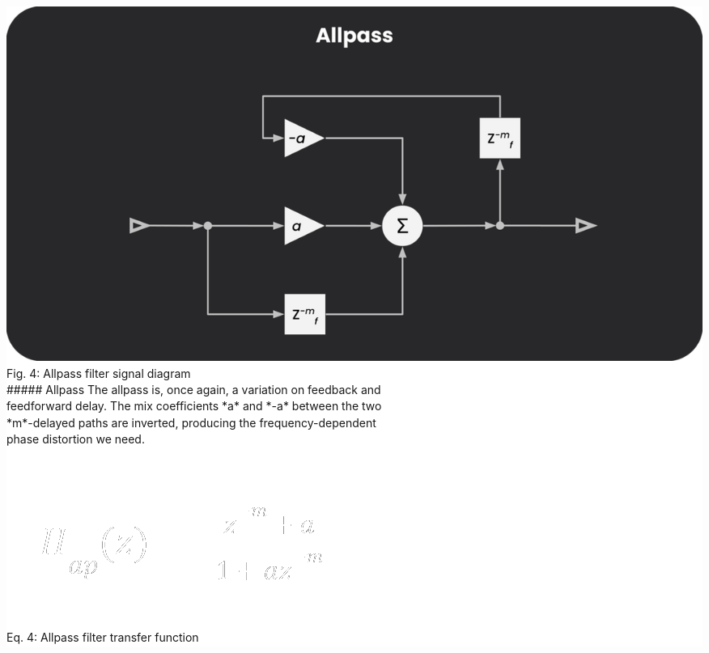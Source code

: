 <img src="/docs/assets/images/projects/moorer-reverb/moorer-fig-4.svg" alt="Figure 4">
</div>
<div class="row" markdown="1">
    Fig. 4: Allpass filter signal diagram
</div>
</div>

<div class="col" style="min-width:300px; max-width:500px;" markdown="1">
##### Allpass
The allpass is, once again, a variation on feedback and feedforward delay. 
The mix coefficients *a* and *-a* between the two *m*-delayed paths are inverted, producing the frequency-dependent phase distortion we need.

<div class="row">
<img src="/docs/assets/images/projects/moorer-reverb/moorer-eq-4.png" alt="Equation 4">
</div>
    Eq. 4: Allpass filter transfer function
